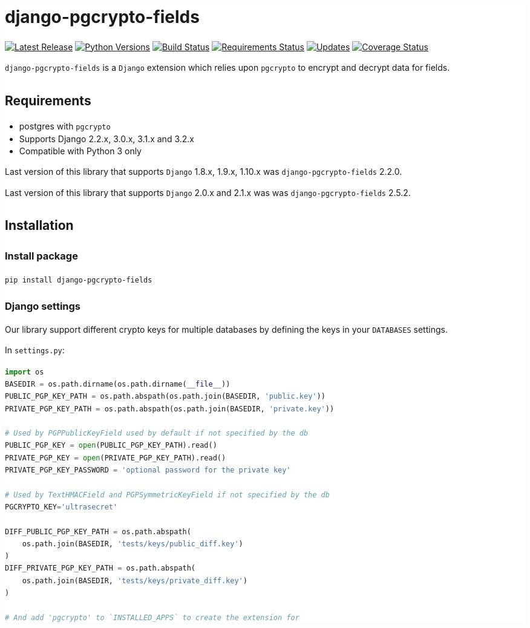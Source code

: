 # django-pgcrypto-fields

[![Latest Release](https://img.shields.io/pypi/v/django-pgcrypto-fields.svg)](https://pypi.org/pypi/django-pgcrypto-fields/) [![Python Versions](https://img.shields.io/pypi/pyversions/django-pgcrypto-fields.svg)](https://pypi.org/pypi/django-pgcrypto-fields/) [![Build Status](https://travis-ci.org/incuna/django-pgcrypto-fields.svg?branch=master)](https://travis-ci.org/incuna/django-pgcrypto-fields?branch=master) [![Requirements Status](https://requires.io/github/incuna/django-pgcrypto-fields/requirements.svg?branch=master)](https://requires.io/github/incuna/django-pgcrypto-fields/requirements/?branch=master) [![Updates](https://pyup.io/repos/github/incuna/django-pgcrypto-fields/shield.svg)](https://pyup.io/repos/github/incuna/django-pgcrypto-fields/) [![Coverage Status](https://coveralls.io/repos/github/incuna/django-pgcrypto-fields/badge.svg?branch=master)](https://coveralls.io/github/incuna/django-pgcrypto-fields?branch=master)

`django-pgcrypto-fields` is a `Django` extension which relies upon `pgcrypto` to
encrypt and decrypt data for fields.

## Requirements

 - postgres with `pgcrypto`
 - Supports Django 2.2.x, 3.0.x, 3.1.x and 3.2.x
 - Compatible with Python 3 only
 
 Last version of this library that supports `Django` 1.8.x, 1.9.x, 1.10.x
 was `django-pgcrypto-fields` 2.2.0.
 
 Last version of this library that supports `Django` 2.0.x and 2.1.x was
 was `django-pgcrypto-fields` 2.5.2.
 

## Installation

### Install package 

```bash
pip install django-pgcrypto-fields
```

### Django settings

Our library support different crypto keys for multiple databases by 
defining the keys in your `DATABASES` settings.

In `settings.py`:
```python
import os
BASEDIR = os.path.dirname(os.path.dirname(__file__))
PUBLIC_PGP_KEY_PATH = os.path.abspath(os.path.join(BASEDIR, 'public.key'))
PRIVATE_PGP_KEY_PATH = os.path.abspath(os.path.join(BASEDIR, 'private.key'))

# Used by PGPPublicKeyField used by default if not specified by the db
PUBLIC_PGP_KEY = open(PUBLIC_PGP_KEY_PATH).read()
PRIVATE_PGP_KEY = open(PRIVATE_PGP_KEY_PATH).read()
PRIVATE_PGP_KEY_PASSWORD = 'optional password for the private key'

# Used by TextHMACField and PGPSymmetricKeyField if not specified by the db
PGCRYPTO_KEY='ultrasecret'

DIFF_PUBLIC_PGP_KEY_PATH = os.path.abspath(
    os.path.join(BASEDIR, 'tests/keys/public_diff.key')
)
DIFF_PRIVATE_PGP_KEY_PATH = os.path.abspath(
    os.path.join(BASEDIR, 'tests/keys/private_diff.key')
)

# And add 'pgcrypto' to `INSTALLED_APPS` to create the extension for
```